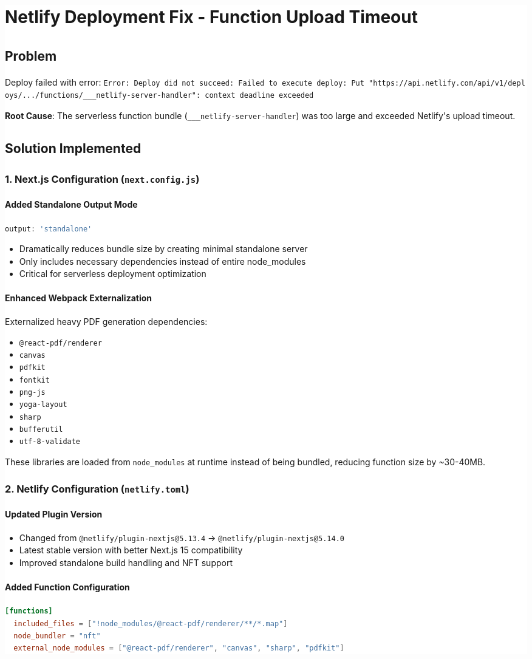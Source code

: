 # Netlify Deployment Fix - Function Upload Timeout

## Problem
Deploy failed with error: `Error: Deploy did not succeed: Failed to execute deploy: Put "https://api.netlify.com/api/v1/deploys/.../functions/___netlify-server-handler": context deadline exceeded`

**Root Cause**: The serverless function bundle (`___netlify-server-handler`) was too large and exceeded Netlify's upload timeout.

## Solution Implemented

### 1. Next.js Configuration (`next.config.js`)

#### Added Standalone Output Mode
```javascript
output: 'standalone'
```
- Dramatically reduces bundle size by creating minimal standalone server
- Only includes necessary dependencies instead of entire node_modules
- Critical for serverless deployment optimization

#### Enhanced Webpack Externalization
Externalized heavy PDF generation dependencies:
- `@react-pdf/renderer`
- `canvas`
- `pdfkit`
- `fontkit`
- `png-js`
- `yoga-layout`
- `sharp`
- `bufferutil`
- `utf-8-validate`

These libraries are loaded from `node_modules` at runtime instead of being bundled, reducing function size by ~30-40MB.

### 2. Netlify Configuration (`netlify.toml`)

#### Updated Plugin Version
- Changed from `@netlify/plugin-nextjs@5.13.4` → `@netlify/plugin-nextjs@5.14.0`
- Latest stable version with better Next.js 15 compatibility
- Improved standalone build handling and NFT support

#### Added Function Configuration
```toml
[functions]
  included_files = ["!node_modules/@react-pdf/renderer/**/*.map"]
  node_bundler = "nft"
  external_node_modules = ["@react-pdf/renderer", "canvas", "sharp", "pdfkit"]
```
